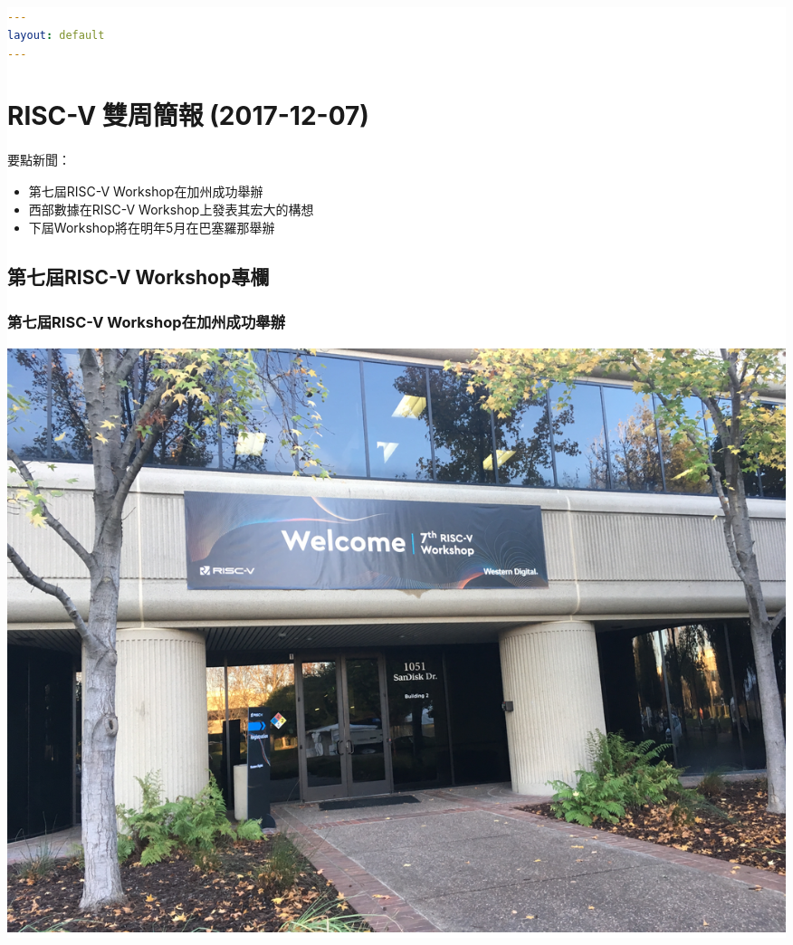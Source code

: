 ```yaml
---
layout: default
---
```


# RISC-V 雙周簡報 (2017-12-07)

要點新聞：

- 第七屆RISC-V Workshop在加州成功舉辦
- 西部數據在RISC-V Workshop上發表其宏大的構想
- 下屆Workshop將在明年5月在巴塞羅那舉辦

## 第七屆RISC-V Workshop專欄
### 第七屆RISC-V Workshop在加州成功舉辦

![7th Workshop at WD](/assets/images/bi-weekly-rpts/2017-12-07/wd-7th-rv-workshop.jpg)
